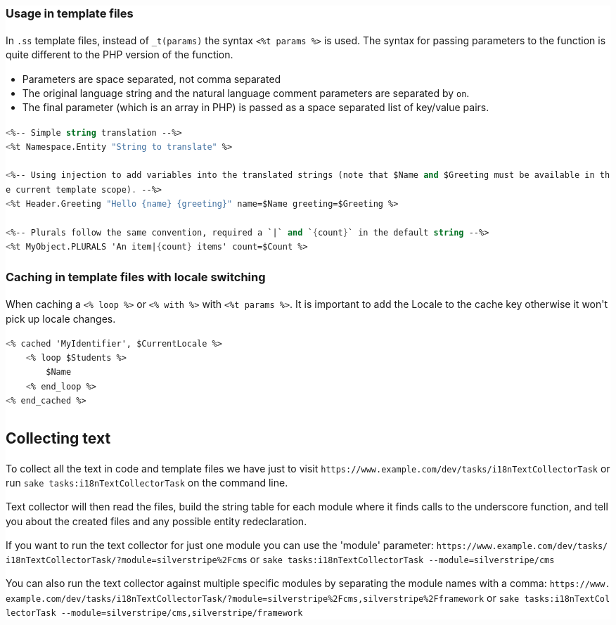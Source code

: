 ```php
```

### Usage in template files

In `.ss` template files, instead of `_t(params)` the syntax `<%t params %>` is used. The syntax for passing parameters to the function is quite different to
the PHP version of the function.

- Parameters are space separated, not comma separated
- The original language string and the natural language comment parameters are separated by ` on `.
- The final parameter (which is an array in PHP) is passed as a space separated list of key/value pairs.

```ss
<%-- Simple string translation --%>
<%t Namespace.Entity "String to translate" %>

<%-- Using injection to add variables into the translated strings (note that $Name and $Greeting must be available in the current template scope). --%>
<%t Header.Greeting "Hello {name} {greeting}" name=$Name greeting=$Greeting %>

<%-- Plurals follow the same convention, required a `|` and `{count}` in the default string --%>
<%t MyObject.PLURALS 'An item|{count} items' count=$Count %>
```

### Caching in template files with locale switching

When caching a `<% loop %>` or `<% with %>` with `<%t params %>`. It is important to add the Locale to the cache key
otherwise it won't pick up locale changes.

```ss
<% cached 'MyIdentifier', $CurrentLocale %>
    <% loop $Students %>
        $Name
    <% end_loop %>
<% end_cached %>
```

## Collecting text

To collect all the text in code and template files we have just to visit `https://www.example.com/dev/tasks/i18nTextCollectorTask` or run `sake tasks:i18nTextCollectorTask` on the command line.

Text collector will then read the files, build the string table for each module where it finds calls to the
underscore function, and tell you about the created files and any possible entity redeclaration.

If you want to run the text collector for just one module you can use the 'module' parameter:
`https://www.example.com/dev/tasks/i18nTextCollectorTask/?module=silverstripe%2Fcms` or `sake tasks:i18nTextCollectorTask --module=silverstripe/cms`

You can also run the text collector against multiple specific modules by separating the module names with a comma:
`https://www.example.com/dev/tasks/i18nTextCollectorTask/?module=silverstripe%2Fcms,silverstripe%2Fframework` or `sake tasks:i18nTextCollectorTask --module=silverstripe/cms,silverstripe/framework`

